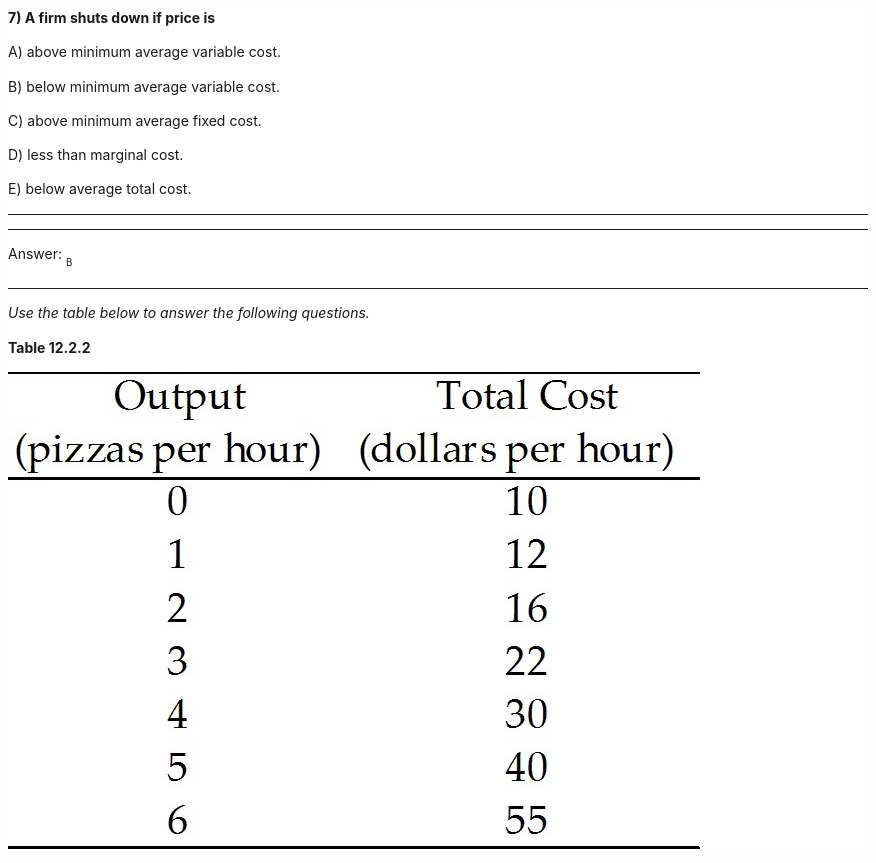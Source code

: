 




**7\) A firm shuts down if price is**

A\) above minimum average variable cost.

B\) below minimum average variable cost.

C\) above minimum average fixed cost.

D\) less than marginal cost.

E\) below average total cost.




---
---
Answer: <sub><sub>B<sub><sub>

---





*Use the table below to answer the following questions.*

**Table 12.2.2**

![](media/image4.jpeg)
